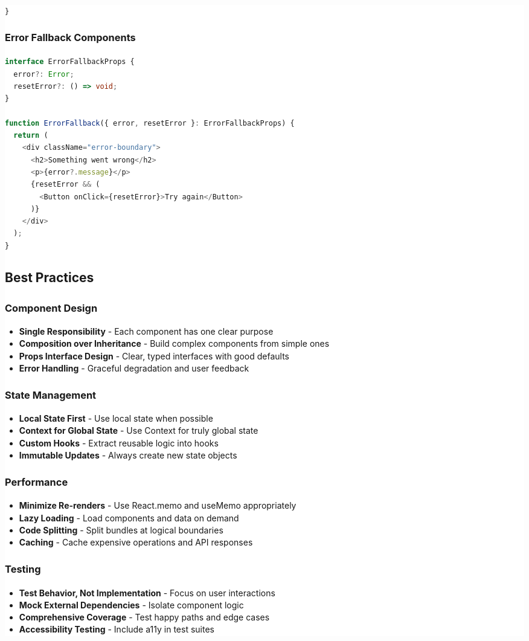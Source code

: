 ```typescript
}
```

### Error Fallback Components
```typescript
interface ErrorFallbackProps {
  error?: Error;
  resetError?: () => void;
}

function ErrorFallback({ error, resetError }: ErrorFallbackProps) {
  return (
    <div className="error-boundary">
      <h2>Something went wrong</h2>
      <p>{error?.message}</p>
      {resetError && (
        <Button onClick={resetError}>Try again</Button>
      )}
    </div>
  );
}
```

## Best Practices

### Component Design
- **Single Responsibility** - Each component has one clear purpose
- **Composition over Inheritance** - Build complex components from simple ones
- **Props Interface Design** - Clear, typed interfaces with good defaults
- **Error Handling** - Graceful degradation and user feedback

### State Management
- **Local State First** - Use local state when possible
- **Context for Global State** - Use Context for truly global state
- **Custom Hooks** - Extract reusable logic into hooks
- **Immutable Updates** - Always create new state objects

### Performance
- **Minimize Re-renders** - Use React.memo and useMemo appropriately
- **Lazy Loading** - Load components and data on demand
- **Code Splitting** - Split bundles at logical boundaries
- **Caching** - Cache expensive operations and API responses

### Testing
- **Test Behavior, Not Implementation** - Focus on user interactions
- **Mock External Dependencies** - Isolate component logic
- **Comprehensive Coverage** - Test happy paths and edge cases
- **Accessibility Testing** - Include a11y in test suites